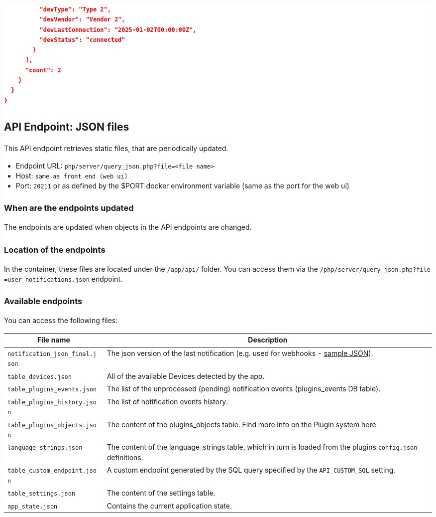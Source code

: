 ```json
          "devType": "Type 2",
          "devVendor": "Vendor 2",
          "devLastConnection": "2025-01-02T00:00:00Z",
          "devStatus": "connected"
        }
      ],
      "count": 2
    }
  }
}
```

## API Endpoint: JSON files 

This API endpoint retrieves static files, that are periodically updated. 

- Endpoint URL: `php/server/query_json.php?file=<file name>`
- Host: `same as front end (web ui)`
- Port: `20211` or as defined by the $PORT docker environment variable (same as the port for the web ui)

### When are the endpoints updated

The endpoints are updated when objects in the API endpoints are changed.

### Location of the endpoints

In the container, these files are located under the `/app/api/` folder. You can access them via the `/php/server/query_json.php?file=user_notifications.json` endpoint.

### Available endpoints

You can access the following files:

  | File name | Description | 
  |----------------------|----------------------| 
  | `notification_json_final.json` | The json version of the last notification (e.g. used for webhooks - [sample JSON](https://github.com/jokob-sk/NetAlertX/blob/main/front/report_templates/webhook_json_sample.json)). |
  | `table_devices.json` | All of the available Devices detected by the app. |  
  | `table_plugins_events.json` | The list of the unprocessed (pending) notification events (plugins_events DB table). |
  | `table_plugins_history.json` | The list of notification events history. |  
  | `table_plugins_objects.json` | The content of the plugins_objects table. Find more info on the [Plugin system here](https://github.com/jokob-sk/NetAlertX/tree/main/docs/PLUGINS.md)|
  | `language_strings.json` | The content of the language_strings table, which in turn is loaded from the plugins `config.json` definitions. |  
  | `table_custom_endpoint.json` | A custom endpoint generated by the SQL query specified by the `API_CUSTOM_SQL` setting. |
  | `table_settings.json` | The content of the settings table. |
  | `app_state.json` | Contains the current application state. |
  